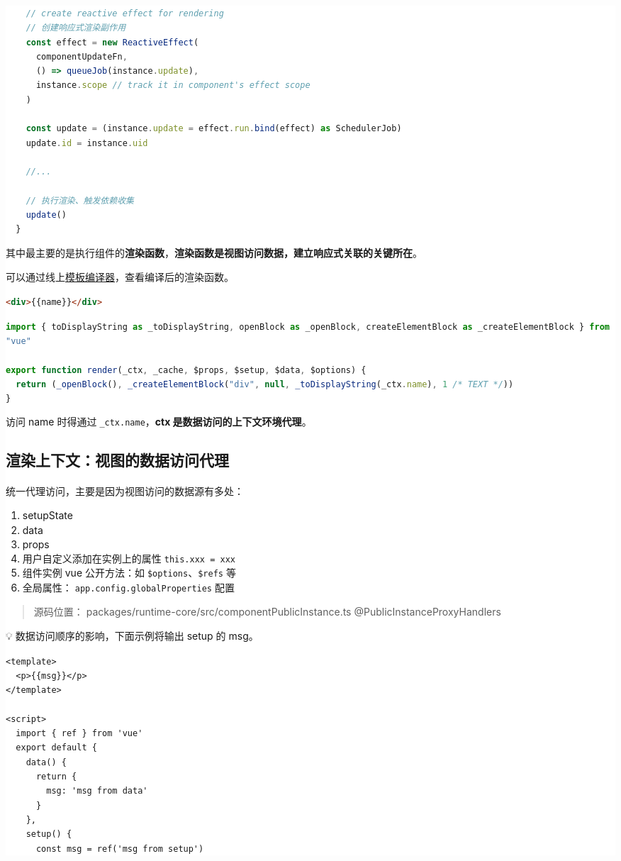 ```ts
    // create reactive effect for rendering
    // 创建响应式渲染副作用
    const effect = new ReactiveEffect(
      componentUpdateFn,
      () => queueJob(instance.update),
      instance.scope // track it in component's effect scope
    )

    const update = (instance.update = effect.run.bind(effect) as SchedulerJob)
    update.id = instance.uid
   
    //...
    
    // 执行渲染、触发依赖收集
    update()
  }
```

其中最主要的是执行组件的**渲染函数**，**渲染函数是视图访问数据，建立响应式关联的关键所在**。

可以通过线上[模板编译器](https://vue-next-template-explorer.netlify.app/)，查看编译后的渲染函数。

```html
<div>{{name}}</div>
```

```js
import { toDisplayString as _toDisplayString, openBlock as _openBlock, createElementBlock as _createElementBlock } from "vue"

export function render(_ctx, _cache, $props, $setup, $data, $options) {
  return (_openBlock(), _createElementBlock("div", null, _toDisplayString(_ctx.name), 1 /* TEXT */))
}
```

访问 name 时得通过 `_ctx.name`，**ctx 是数据访问的上下文环境代理**。

## 渲染上下文：视图的数据访问代理

统一代理访问，主要是因为视图访问的数据源有多处：

1. setupState
2. data
3. props
4. 用户自定义添加在实例上的属性 `this.xxx = xxx`
5. 组件实例 vue 公开方法：如 `$options`、`$refs` 等
6. 全局属性： `app.config.globalProperties` 配置

> 源码位置： packages/runtime-core/src/componentPublicInstance.ts @PublicInstanceProxyHandlers 

💡 数据访问顺序的影响，下面示例将输出 setup 的 msg。

```vue
<template>
  <p>{{msg}}</p>
</template>

<script>
  import { ref } from 'vue'
  export default {
    data() {
      return {
        msg: 'msg from data'
      }
    },
    setup() {
      const msg = ref('msg from setup')
```